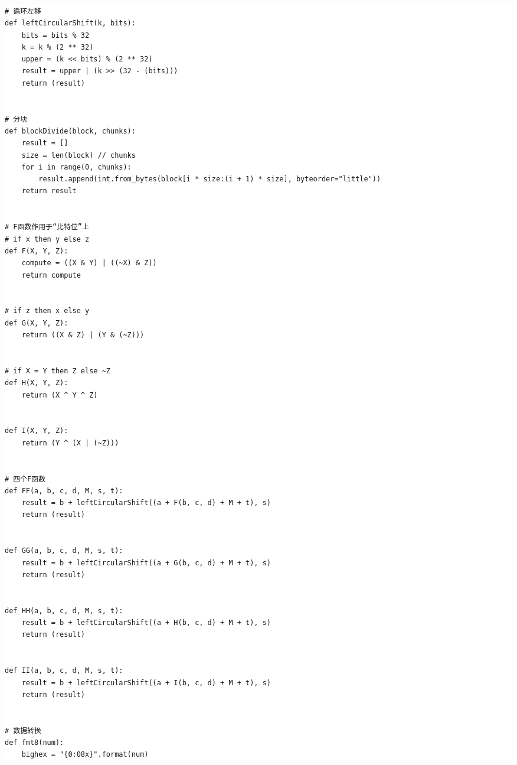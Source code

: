 ```
# 循环左移
def leftCircularShift(k, bits):
    bits = bits % 32
    k = k % (2 ** 32)
    upper = (k << bits) % (2 ** 32)
    result = upper | (k >> (32 - (bits)))
    return (result)
 
 
# 分块
def blockDivide(block, chunks):
    result = []
    size = len(block) // chunks
    for i in range(0, chunks):
        result.append(int.from_bytes(block[i * size:(i + 1) * size], byteorder="little"))
    return result
 
 
# F函数作用于“比特位”上
# if x then y else z
def F(X, Y, Z):
    compute = ((X & Y) | ((~X) & Z))
    return compute
 
 
# if z then x else y
def G(X, Y, Z):
    return ((X & Z) | (Y & (~Z)))
 
 
# if X = Y then Z else ~Z
def H(X, Y, Z):
    return (X ^ Y ^ Z)
 
 
def I(X, Y, Z):
    return (Y ^ (X | (~Z)))
 
 
# 四个F函数
def FF(a, b, c, d, M, s, t):
    result = b + leftCircularShift((a + F(b, c, d) + M + t), s)
    return (result)
 
 
def GG(a, b, c, d, M, s, t):
    result = b + leftCircularShift((a + G(b, c, d) + M + t), s)
    return (result)
 
 
def HH(a, b, c, d, M, s, t):
    result = b + leftCircularShift((a + H(b, c, d) + M + t), s)
    return (result)
 
 
def II(a, b, c, d, M, s, t):
    result = b + leftCircularShift((a + I(b, c, d) + M + t), s)
    return (result)
 
 
# 数据转换
def fmt8(num):
    bighex = "{0:08x}".format(num)
```